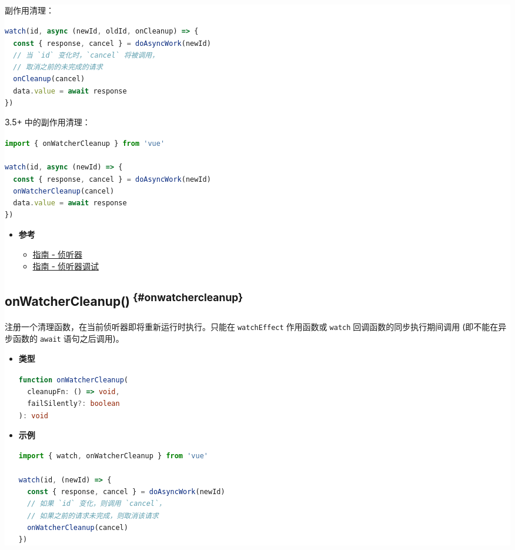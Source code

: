   副作用清理：

  ```js
  watch(id, async (newId, oldId, onCleanup) => {
    const { response, cancel } = doAsyncWork(newId)
    // 当 `id` 变化时，`cancel` 将被调用，
    // 取消之前的未完成的请求
    onCleanup(cancel)
    data.value = await response
  })
  ```

  3.5+ 中的副作用清理：

  ```js
  import { onWatcherCleanup } from 'vue'

  watch(id, async (newId) => {
    const { response, cancel } = doAsyncWork(newId)
    onWatcherCleanup(cancel)
    data.value = await response
  })
  ```

- **参考**

  - [指南 - 侦听器](/guide/essentials/watchers)
  - [指南 - 侦听器调试](/guide/extras/reactivity-in-depth#watcher-debugging)

## onWatcherCleanup() <sup class="vt-badge" data-text="3.5+" /> {#onwatchercleanup}

注册一个清理函数，在当前侦听器即将重新运行时执行。只能在 `watchEffect` 作用函数或 `watch` 回调函数的同步执行期间调用 (即不能在异步函数的 `await` 语句之后调用)。

- **类型**

  ```ts
  function onWatcherCleanup(
    cleanupFn: () => void,
    failSilently?: boolean
  ): void
  ```

- **示例**

  ```ts
  import { watch, onWatcherCleanup } from 'vue'

  watch(id, (newId) => {
    const { response, cancel } = doAsyncWork(newId)
    // 如果 `id` 变化，则调用 `cancel`，
    // 如果之前的请求未完成，则取消该请求
    onWatcherCleanup(cancel)
  })
  ```
